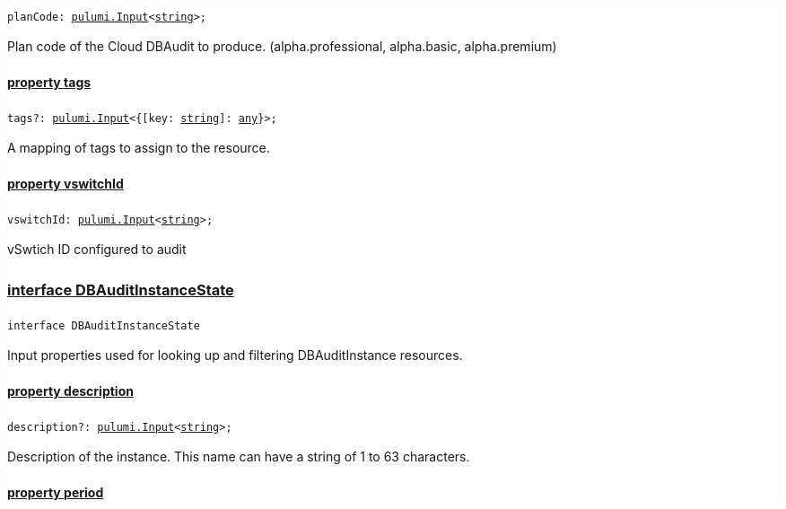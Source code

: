 <pre class="highlight"><code><span class='kd'></span>planCode: <a href='/docs/reference/pkg/nodejs/pulumi/pulumi/#Input'>pulumi.Input</a>&lt;<span class='kd'><a href='https://developer.mozilla.org/en-US/docs/Web/JavaScript/Reference/Global_Objects/String'>string</a></span>&gt;;</code></pre>

Plan code of the Cloud DBAudit to produce. (alpha.professional, alpha.basic, alpha.premium)

<h4 class="pdoc-member-header" id="DBAuditInstanceArgs-tags">
<a class="pdoc-child-name" href="https://github.com/pulumi/pulumi-alicloud/blob/{{< param git_sha >}}/sdk/nodejs/yundun/dBAuditInstance.ts#L145">property <b>tags</b></a>
</h4>

<pre class="highlight"><code><span class='kd'></span>tags?: <a href='/docs/reference/pkg/nodejs/pulumi/pulumi/#Input'>pulumi.Input</a>&lt;{[key: <span class='kd'><a href='https://developer.mozilla.org/en-US/docs/Web/JavaScript/Reference/Global_Objects/String'>string</a></span>]: <span class='kd'><a href='https://www.typescriptlang.org/docs/handbook/basic-types.html#any'>any</a></span>}&gt;;</code></pre>

A mapping of tags to assign to the resource.

<h4 class="pdoc-member-header" id="DBAuditInstanceArgs-vswitchId">
<a class="pdoc-child-name" href="https://github.com/pulumi/pulumi-alicloud/blob/{{< param git_sha >}}/sdk/nodejs/yundun/dBAuditInstance.ts#L149">property <b>vswitchId</b></a>
</h4>

<pre class="highlight"><code><span class='kd'></span>vswitchId: <a href='/docs/reference/pkg/nodejs/pulumi/pulumi/#Input'>pulumi.Input</a>&lt;<span class='kd'><a href='https://developer.mozilla.org/en-US/docs/Web/JavaScript/Reference/Global_Objects/String'>string</a></span>&gt;;</code></pre>

vSwtich ID configured to audit

<h3 class="pdoc-module-header" id="DBAuditInstanceState" data-link-title="DBAuditInstanceState">
    <a href="https://github.com/pulumi/pulumi-alicloud/blob/{{< param git_sha >}}/sdk/nodejs/yundun/dBAuditInstance.ts#L103">
        interface <strong>DBAuditInstanceState</strong>
    </a>
</h3>

<pre class="highlight"><code><span class='kr'>interface</span> <span class='nx'>DBAuditInstanceState</span></code></pre>

Input properties used for looking up and filtering DBAuditInstance resources.

<h4 class="pdoc-member-header" id="DBAuditInstanceState-description">
<a class="pdoc-child-name" href="https://github.com/pulumi/pulumi-alicloud/blob/{{< param git_sha >}}/sdk/nodejs/yundun/dBAuditInstance.ts#L107">property <b>description</b></a>
</h4>

<pre class="highlight"><code><span class='kd'></span>description?: <a href='/docs/reference/pkg/nodejs/pulumi/pulumi/#Input'>pulumi.Input</a>&lt;<span class='kd'><a href='https://developer.mozilla.org/en-US/docs/Web/JavaScript/Reference/Global_Objects/String'>string</a></span>&gt;;</code></pre>

Description of the instance. This name can have a string of 1 to 63 characters.

<h4 class="pdoc-member-header" id="DBAuditInstanceState-period">
<a class="pdoc-child-name" href="https://github.com/pulumi/pulumi-alicloud/blob/{{< param git_sha >}}/sdk/nodejs/yundun/dBAuditInstance.ts#L111">property <b>period</b></a>
</h4>
